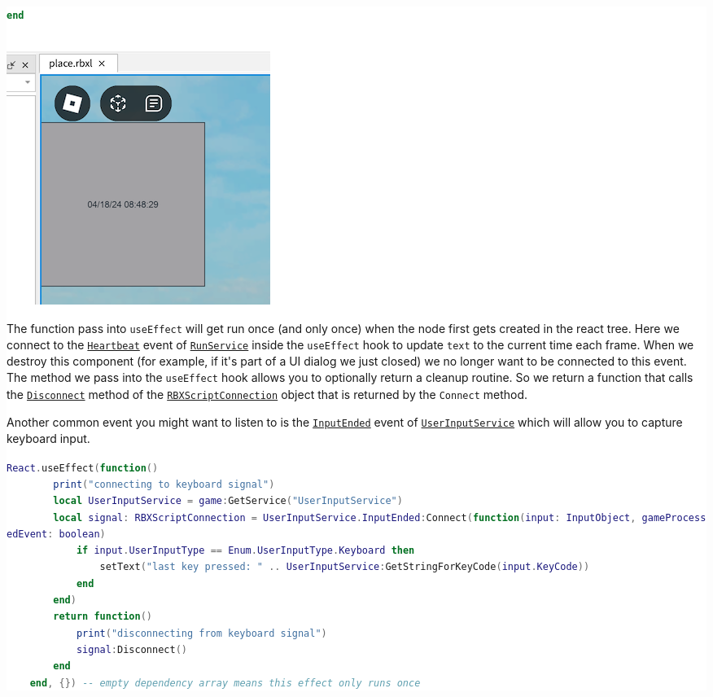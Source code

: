 ```lua
end
```

![MyClock](screenshots/MyClock.png)

The function pass into `useEffect` will get run once (and only once) when the node first gets created in the react tree. Here we connect to the [`Heartbeat`](https://create.roblox.com/docs/reference/engine/classes/RunService#Heartbeat) event of [`RunService`](https://create.roblox.com/docs/reference/engine/classes/RunService) inside the `useEffect` hook to update `text` to the current time each frame. When we destroy this component (for example, if it's part of a UI dialog we just closed) we no longer want to be connected to this event. The method we pass into the `useEffect` hook allows you to optionally return a cleanup routine. So we return a function that calls the [`Disconnect`](https://create.roblox.com/docs/en-us/reference/engine/datatypes/RBXScriptConnection#Disconnect) method of the [`RBXScriptConnection`](https://create.roblox.com/docs/reference/engine/datatypes/RBXScriptConnection) object that is returned by the `Connect` method.

Another common event you might want to listen to is the [`InputEnded`](https://create.roblox.com/docs/reference/engine/classes/UserInputService#InputEnded) event of [`UserInputService`](https://create.roblox.com/docs/reference/engine/classes/UserInputService) which will allow you to capture keyboard input.

```lua
React.useEffect(function()
		print("connecting to keyboard signal")
		local UserInputService = game:GetService("UserInputService")
		local signal: RBXScriptConnection = UserInputService.InputEnded:Connect(function(input: InputObject, gameProcessedEvent: boolean)
			if input.UserInputType == Enum.UserInputType.Keyboard then
				setText("last key pressed: " .. UserInputService:GetStringForKeyCode(input.KeyCode))
			end
		end)
		return function()
			print("disconnecting from keyboard signal")
			signal:Disconnect()
		end
	end, {}) -- empty dependency array means this effect only runs once
```
